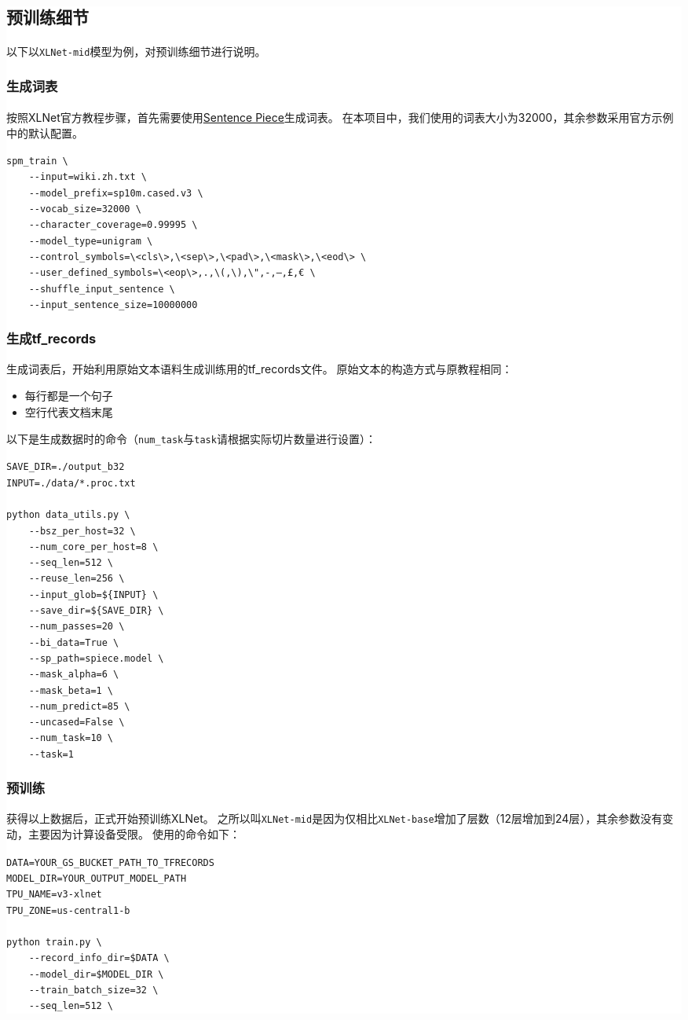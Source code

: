 ## 预训练细节
以下以`XLNet-mid`模型为例，对预训练细节进行说明。

### 生成词表
按照XLNet官方教程步骤，首先需要使用[Sentence Piece](https://github.com/google/sentencepiece)生成词表。
在本项目中，我们使用的词表大小为32000，其余参数采用官方示例中的默认配置。

```
spm_train \
	--input=wiki.zh.txt \
	--model_prefix=sp10m.cased.v3 \
	--vocab_size=32000 \
	--character_coverage=0.99995 \
	--model_type=unigram \
	--control_symbols=\<cls\>,\<sep\>,\<pad\>,\<mask\>,\<eod\> \
	--user_defined_symbols=\<eop\>,.,\(,\),\",-,–,£,€ \
	--shuffle_input_sentence \
	--input_sentence_size=10000000
```

### 生成tf_records
生成词表后，开始利用原始文本语料生成训练用的tf_records文件。
原始文本的构造方式与原教程相同：
- 每行都是一个句子
- 空行代表文档末尾

以下是生成数据时的命令（`num_task`与`task`请根据实际切片数量进行设置）：
```
SAVE_DIR=./output_b32
INPUT=./data/*.proc.txt

python data_utils.py \
	--bsz_per_host=32 \
	--num_core_per_host=8 \
	--seq_len=512 \
	--reuse_len=256 \
	--input_glob=${INPUT} \
	--save_dir=${SAVE_DIR} \
	--num_passes=20 \
	--bi_data=True \
	--sp_path=spiece.model \
	--mask_alpha=6 \
	--mask_beta=1 \
	--num_predict=85 \
	--uncased=False \
	--num_task=10 \
	--task=1
```

### 预训练
获得以上数据后，正式开始预训练XLNet。
之所以叫`XLNet-mid`是因为仅相比`XLNet-base`增加了层数（12层增加到24层），其余参数没有变动，主要因为计算设备受限。
使用的命令如下：
```
DATA=YOUR_GS_BUCKET_PATH_TO_TFRECORDS
MODEL_DIR=YOUR_OUTPUT_MODEL_PATH
TPU_NAME=v3-xlnet
TPU_ZONE=us-central1-b

python train.py \
	--record_info_dir=$DATA \
	--model_dir=$MODEL_DIR \
	--train_batch_size=32 \
	--seq_len=512 \
```